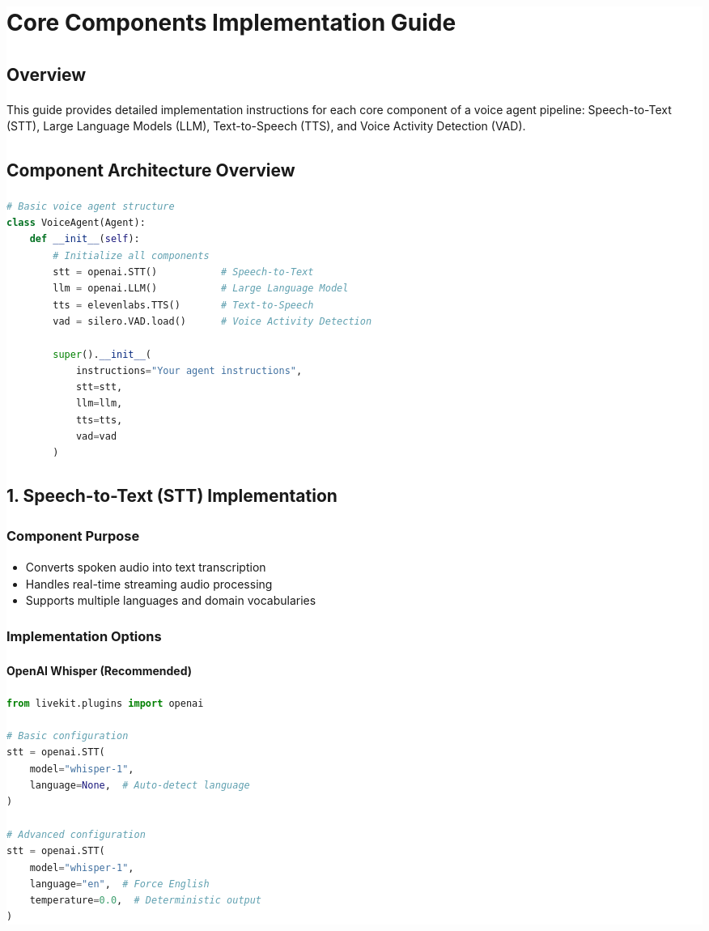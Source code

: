 # Core Components Implementation Guide

## Overview

This guide provides detailed implementation instructions for each core component of a voice agent pipeline: Speech-to-Text (STT), Large Language Models (LLM), Text-to-Speech (TTS), and Voice Activity Detection (VAD).

## Component Architecture Overview

```python
# Basic voice agent structure
class VoiceAgent(Agent):
    def __init__(self):
        # Initialize all components
        stt = openai.STT()           # Speech-to-Text
        llm = openai.LLM()           # Large Language Model  
        tts = elevenlabs.TTS()       # Text-to-Speech
        vad = silero.VAD.load()      # Voice Activity Detection
        
        super().__init__(
            instructions="Your agent instructions",
            stt=stt,
            llm=llm, 
            tts=tts,
            vad=vad
        )
```

## 1. Speech-to-Text (STT) Implementation

### Component Purpose
- Converts spoken audio into text transcription
- Handles real-time streaming audio processing
- Supports multiple languages and domain vocabularies

### Implementation Options

#### OpenAI Whisper (Recommended)
```python
from livekit.plugins import openai

# Basic configuration
stt = openai.STT(
    model="whisper-1",
    language=None,  # Auto-detect language
)

# Advanced configuration
stt = openai.STT(
    model="whisper-1",
    language="en",  # Force English
    temperature=0.0,  # Deterministic output
)
```
